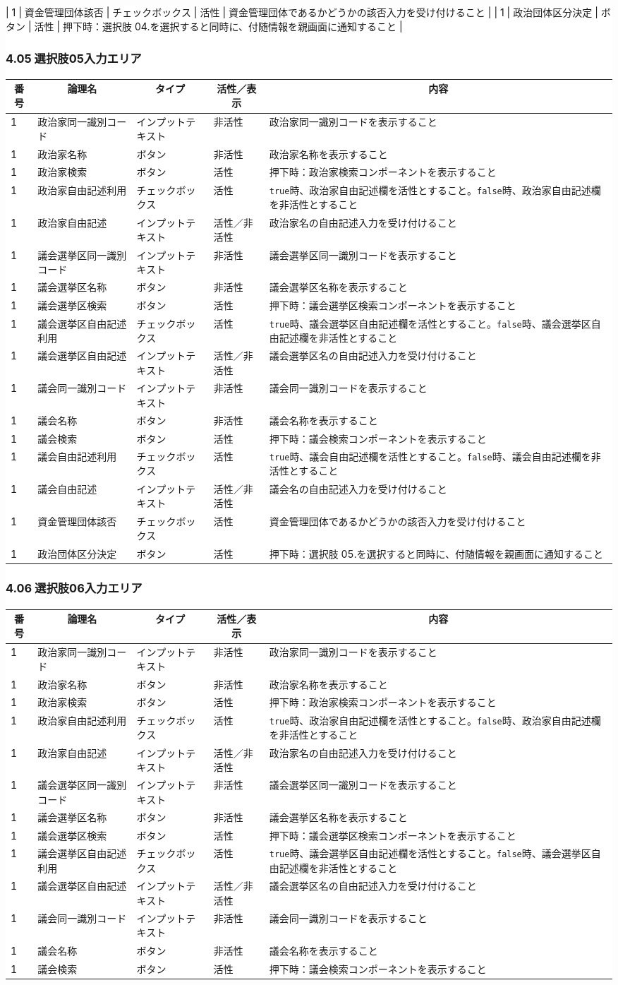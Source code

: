 | 1    | 資金管理団体該否         | チェックボックス   | 活性         | 資金管理団体であるかどうかの該否入力を受け付けること                                              |
| 1    | 政治団体区分決定         | ボタン             | 活性         | 押下時：選択肢 04.を選択すると同時に、付随情報を親画面に通知すること                              |

### 4.05 選択肢05入力エリア

| 番号 |          論理名          |       タイプ       |  活性／表示  |                                               内容                                                |
| ---- | ------------------------ | ------------------ | ------------ | ------------------------------------------------------------------------------------------------- |
| 1    | 政治家同一識別コード     | インプットテキスト | 非活性       | 政治家同一識別コードを表示すること                                                                |
| 1    | 政治家名称               | ボタン             | 非活性       | 政治家名称を表示すること                                                                          |
| 1    | 政治家検索               | ボタン             | 活性         | 押下時：政治家検索コンポーネントを表示すること                                                    |
| 1    | 政治家自由記述利用       | チェックボックス   | 活性         | `true`時、政治家自由記述欄を活性とすること。`false`時、政治家自由記述欄を非活性とすること         |
| 1    | 政治家自由記述           | インプットテキスト | 活性／非活性 | 政治家名の自由記述入力を受け付けること                                                            |
| 1    | 議会選挙区同一識別コード | インプットテキスト | 非活性       | 議会選挙区同一識別コードを表示すること                                                            |
| 1    | 議会選挙区名称           | ボタン             | 非活性       | 議会選挙区名称を表示すること                                                                      |
| 1    | 議会選挙区検索           | ボタン             | 活性         | 押下時：議会選挙区検索コンポーネントを表示すること                                                |
| 1    | 議会選挙区自由記述利用   | チェックボックス   | 活性         | `true`時、議会選挙区自由記述欄を活性とすること。`false`時、議会選挙区自由記述欄を非活性とすること |
| 1    | 議会選挙区自由記述       | インプットテキスト | 活性／非活性 | 議会選挙区名の自由記述入力を受け付けること                                                        |
| 1    | 議会同一識別コード       | インプットテキスト | 非活性       | 議会同一識別コードを表示すること                                                                  |
| 1    | 議会名称                 | ボタン             | 非活性       | 議会名称を表示すること                                                                            |
| 1    | 議会検索                 | ボタン             | 活性         | 押下時：議会検索コンポーネントを表示すること                                                      |
| 1    | 議会自由記述利用         | チェックボックス   | 活性         | `true`時、議会自由記述欄を活性とすること。`false`時、議会自由記述欄を非活性とすること             |
| 1    | 議会自由記述             | インプットテキスト | 活性／非活性 | 議会名の自由記述入力を受け付けること                                                              |
| 1    | 資金管理団体該否         | チェックボックス   | 活性         | 資金管理団体であるかどうかの該否入力を受け付けること                                              |
| 1    | 政治団体区分決定         | ボタン             | 活性         | 押下時：選択肢 05.を選択すると同時に、付随情報を親画面に通知すること                              |

### 4.06 選択肢06入力エリア

| 番号 |          論理名          |       タイプ       |  活性／表示  |                                               内容                                                |
| ---- | ------------------------ | ------------------ | ------------ | ------------------------------------------------------------------------------------------------- |
| 1    | 政治家同一識別コード     | インプットテキスト | 非活性       | 政治家同一識別コードを表示すること                                                                |
| 1    | 政治家名称               | ボタン             | 非活性       | 政治家名称を表示すること                                                                          |
| 1    | 政治家検索               | ボタン             | 活性         | 押下時：政治家検索コンポーネントを表示すること                                                    |
| 1    | 政治家自由記述利用       | チェックボックス   | 活性         | `true`時、政治家自由記述欄を活性とすること。`false`時、政治家自由記述欄を非活性とすること         |
| 1    | 政治家自由記述           | インプットテキスト | 活性／非活性 | 政治家名の自由記述入力を受け付けること                                                            |
| 1    | 議会選挙区同一識別コード | インプットテキスト | 非活性       | 議会選挙区同一識別コードを表示すること                                                            |
| 1    | 議会選挙区名称           | ボタン             | 非活性       | 議会選挙区名称を表示すること                                                                      |
| 1    | 議会選挙区検索           | ボタン             | 活性         | 押下時：議会選挙区検索コンポーネントを表示すること                                                |
| 1    | 議会選挙区自由記述利用   | チェックボックス   | 活性         | `true`時、議会選挙区自由記述欄を活性とすること。`false`時、議会選挙区自由記述欄を非活性とすること |
| 1    | 議会選挙区自由記述       | インプットテキスト | 活性／非活性 | 議会選挙区名の自由記述入力を受け付けること                                                        |
| 1    | 議会同一識別コード       | インプットテキスト | 非活性       | 議会同一識別コードを表示すること                                                                  |
| 1    | 議会名称                 | ボタン             | 非活性       | 議会名称を表示すること                                                                            |
| 1    | 議会検索                 | ボタン             | 活性         | 押下時：議会検索コンポーネントを表示すること                                                      |